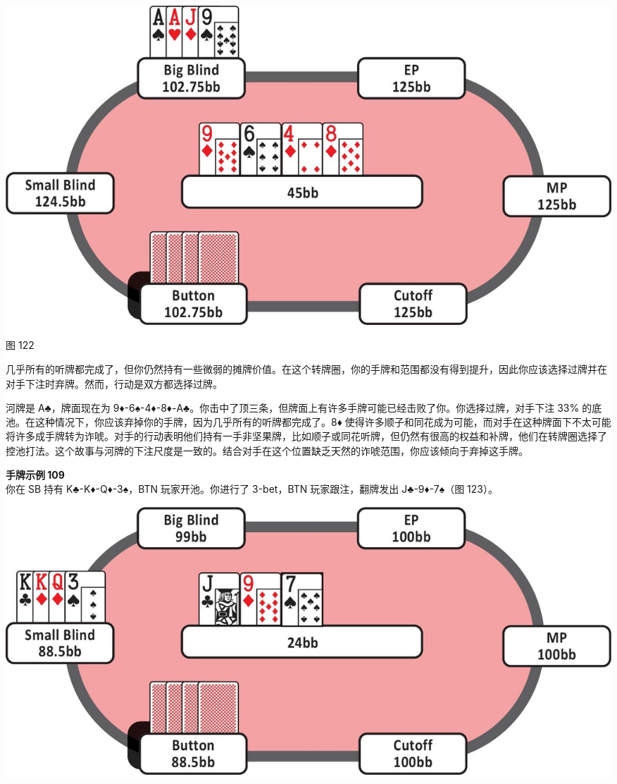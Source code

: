 ![8-26](8-26.jpg)

图 122

几乎所有的听牌都完成了，但你仍然持有一些微弱的摊牌价值。在这个转牌圈，你的手牌和范围都没有得到提升，因此你应该选择过牌并在对手下注时弃牌。然而，行动是双方都选择过牌。

河牌是 A♣，牌面现在为 9♦-6♠-4♦-8♦-A♣。你击中了顶三条，但牌面上有许多手牌可能已经击败了你。你选择过牌，对手下注 33% 的底池。在这种情况下，你应该弃掉你的手牌，因为几乎所有的听牌都完成了。8♦ 使得许多顺子和同花成为可能，而对手在这种牌面下不太可能将许多成手牌转为诈唬。对手的行动表明他们持有一手非坚果牌，比如顺子或同花听牌，但仍然有很高的权益和补牌，他们在转牌圈选择了控池打法。这个故事与河牌的下注尺度是一致的。结合对手在这个位置缺乏天然的诈唬范围，你应该倾向于弃掉这手牌。

**手牌示例 109**  
你在 SB 持有 K♣-K♦-Q♦-3♠，BTN 玩家开池。你进行了 3-bet，BTN 玩家跟注，翻牌发出 J♣-9♦-7♠（图 123）。

![8-27](8-27.jpg)
